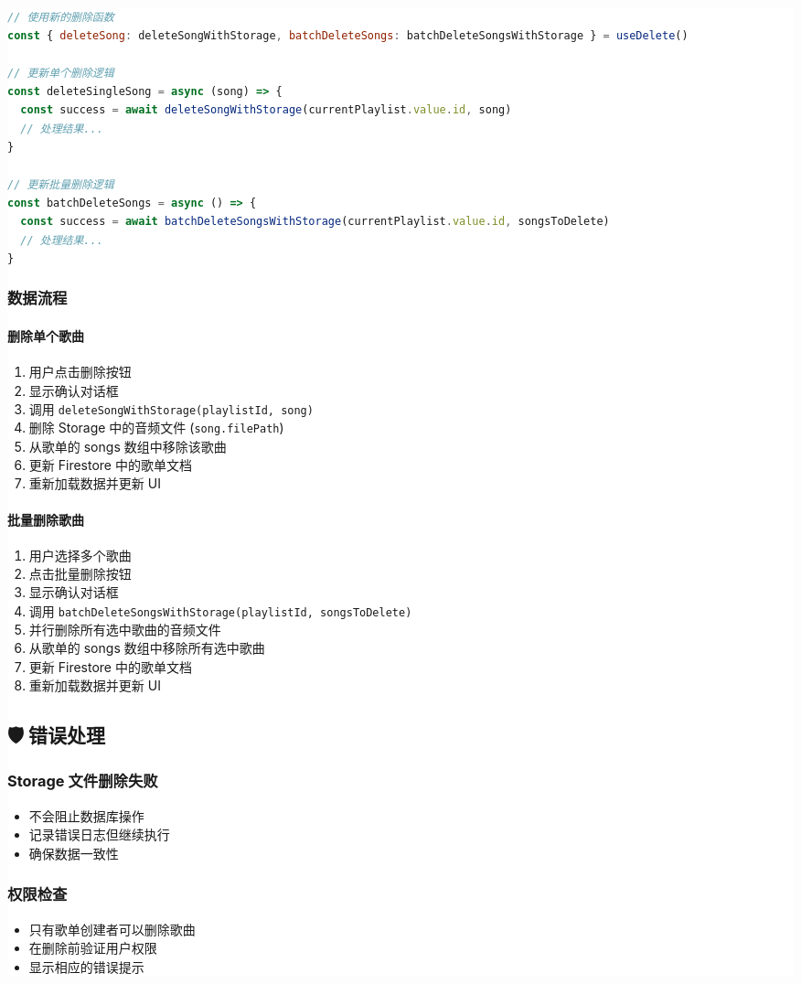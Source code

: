 ```javascript
// 使用新的删除函数
const { deleteSong: deleteSongWithStorage, batchDeleteSongs: batchDeleteSongsWithStorage } = useDelete()

// 更新单个删除逻辑
const deleteSingleSong = async (song) => {
  const success = await deleteSongWithStorage(currentPlaylist.value.id, song)
  // 处理结果...
}

// 更新批量删除逻辑
const batchDeleteSongs = async () => {
  const success = await batchDeleteSongsWithStorage(currentPlaylist.value.id, songsToDelete)
  // 处理结果...
}
```

### 数据流程

#### 删除单个歌曲
1. 用户点击删除按钮
2. 显示确认对话框
3. 调用 `deleteSongWithStorage(playlistId, song)`
4. 删除 Storage 中的音频文件 (`song.filePath`)
5. 从歌单的 songs 数组中移除该歌曲
6. 更新 Firestore 中的歌单文档
7. 重新加载数据并更新 UI

#### 批量删除歌曲
1. 用户选择多个歌曲
2. 点击批量删除按钮
3. 显示确认对话框
4. 调用 `batchDeleteSongsWithStorage(playlistId, songsToDelete)`
5. 并行删除所有选中歌曲的音频文件
6. 从歌单的 songs 数组中移除所有选中歌曲
7. 更新 Firestore 中的歌单文档
8. 重新加载数据并更新 UI

## 🛡️ 错误处理

### Storage 文件删除失败
- 不会阻止数据库操作
- 记录错误日志但继续执行
- 确保数据一致性

### 权限检查
- 只有歌单创建者可以删除歌曲
- 在删除前验证用户权限
- 显示相应的错误提示
